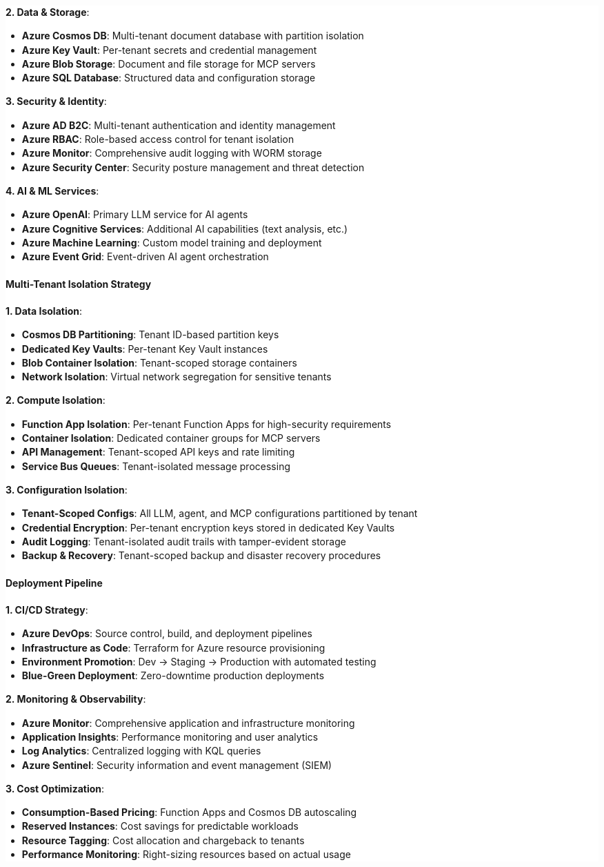 **2. Data & Storage**:
- **Azure Cosmos DB**: Multi-tenant document database with partition isolation
- **Azure Key Vault**: Per-tenant secrets and credential management
- **Azure Blob Storage**: Document and file storage for MCP servers
- **Azure SQL Database**: Structured data and configuration storage

**3. Security & Identity**:
- **Azure AD B2C**: Multi-tenant authentication and identity management
- **Azure RBAC**: Role-based access control for tenant isolation
- **Azure Monitor**: Comprehensive audit logging with WORM storage
- **Azure Security Center**: Security posture management and threat detection

**4. AI & ML Services**:
- **Azure OpenAI**: Primary LLM service for AI agents
- **Azure Cognitive Services**: Additional AI capabilities (text analysis, etc.)
- **Azure Machine Learning**: Custom model training and deployment
- **Azure Event Grid**: Event-driven AI agent orchestration

#### Multi-Tenant Isolation Strategy
**1. Data Isolation**:
- **Cosmos DB Partitioning**: Tenant ID-based partition keys
- **Dedicated Key Vaults**: Per-tenant Key Vault instances
- **Blob Container Isolation**: Tenant-scoped storage containers
- **Network Isolation**: Virtual network segregation for sensitive tenants

**2. Compute Isolation**:
- **Function App Isolation**: Per-tenant Function Apps for high-security requirements
- **Container Isolation**: Dedicated container groups for MCP servers
- **API Management**: Tenant-scoped API keys and rate limiting
- **Service Bus Queues**: Tenant-isolated message processing

**3. Configuration Isolation**:
- **Tenant-Scoped Configs**: All LLM, agent, and MCP configurations partitioned by tenant
- **Credential Encryption**: Per-tenant encryption keys stored in dedicated Key Vaults
- **Audit Logging**: Tenant-isolated audit trails with tamper-evident storage
- **Backup & Recovery**: Tenant-scoped backup and disaster recovery procedures

#### Deployment Pipeline
**1. CI/CD Strategy**:
- **Azure DevOps**: Source control, build, and deployment pipelines
- **Infrastructure as Code**: Terraform for Azure resource provisioning
- **Environment Promotion**: Dev → Staging → Production with automated testing
- **Blue-Green Deployment**: Zero-downtime production deployments

**2. Monitoring & Observability**:
- **Azure Monitor**: Comprehensive application and infrastructure monitoring
- **Application Insights**: Performance monitoring and user analytics
- **Log Analytics**: Centralized logging with KQL queries
- **Azure Sentinel**: Security information and event management (SIEM)

**3. Cost Optimization**:
- **Consumption-Based Pricing**: Function Apps and Cosmos DB autoscaling
- **Reserved Instances**: Cost savings for predictable workloads
- **Resource Tagging**: Cost allocation and chargeback to tenants
- **Performance Monitoring**: Right-sizing resources based on actual usage
